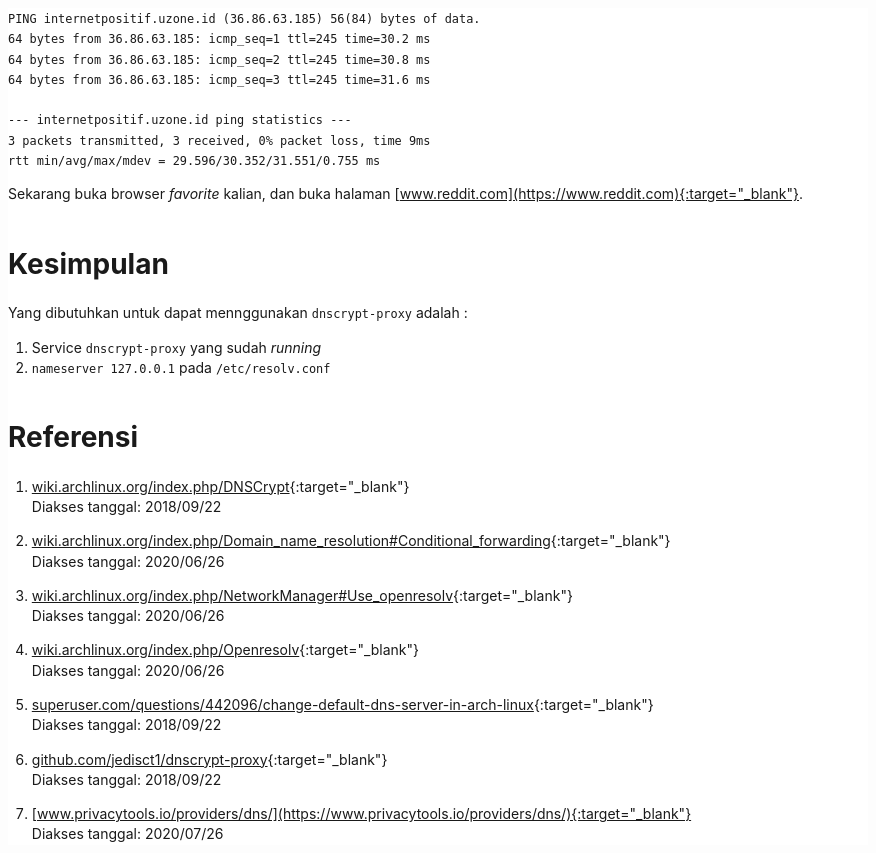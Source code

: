 ```
PING internetpositif.uzone.id (36.86.63.185) 56(84) bytes of data.
64 bytes from 36.86.63.185: icmp_seq=1 ttl=245 time=30.2 ms
64 bytes from 36.86.63.185: icmp_seq=2 ttl=245 time=30.8 ms
64 bytes from 36.86.63.185: icmp_seq=3 ttl=245 time=31.6 ms

--- internetpositif.uzone.id ping statistics ---
3 packets transmitted, 3 received, 0% packet loss, time 9ms
rtt min/avg/max/mdev = 29.596/30.352/31.551/0.755 ms
```


Sekarang buka browser *favorite* kalian, dan buka halaman [www.reddit.com](https://www.reddit.com){:target="_blank"}.

# Kesimpulan

Yang dibutuhkan untuk dapat mennggunakan `dnscrypt-proxy` adalah :
1. Service `dnscrypt-proxy` yang sudah *running*
2. `nameserver 127.0.0.1` pada `/etc/resolv.conf`

# Referensi

1. [wiki.archlinux.org/index.php/DNSCrypt](https://wiki.archlinux.org/index.php/DNSCrypt){:target="_blank"}
<br>Diakses tanggal: 2018/09/22

2. [wiki.archlinux.org/index.php/Domain_name_resolution#Conditional_forwarding](https://wiki.archlinux.org/index.php/Domain_name_resolution#Conditional_forwarding){:target="_blank"}
<br>Diakses tanggal: 2020/06/26

3. [wiki.archlinux.org/index.php/NetworkManager#Use_openresolv](https://wiki.archlinux.org/index.php/NetworkManager#Use_openresolv){:target="_blank"}
<br>Diakses tanggal: 2020/06/26

4. [wiki.archlinux.org/index.php/Openresolv](https://wiki.archlinux.org/index.php/Openresolv){:target="_blank"}
<br>Diakses tanggal: 2020/06/26

5. [superuser.com/questions/442096/change-default-dns-server-in-arch-linux](https://superuser.com/questions/442096/change-default-dns-server-in-arch-linux){:target="_blank"}
<br>Diakses tanggal: 2018/09/22

6. [github.com/jedisct1/dnscrypt-proxy](https://github.com/jedisct1/dnscrypt-proxy){:target="_blank"}
<br>Diakses tanggal: 2018/09/22

7. [www.privacytools.io/providers/dns/](https://www.privacytools.io/providers/dns/){:target="_blank"}
<br>Diakses tanggal: 2020/07/26

